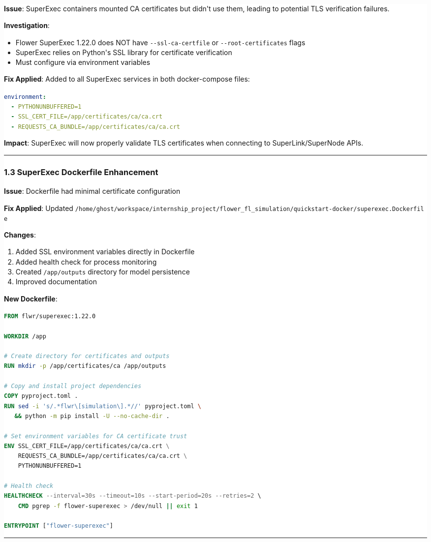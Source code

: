 **Issue**: SuperExec containers mounted CA certificates but didn't use them, leading to potential TLS verification failures.

**Investigation**:
- Flower SuperExec 1.22.0 does NOT have `--ssl-ca-certfile` or `--root-certificates` flags
- SuperExec relies on Python's SSL library for certificate verification
- Must configure via environment variables

**Fix Applied**:
Added to all SuperExec services in both docker-compose files:
```yaml
environment:
  - PYTHONUNBUFFERED=1
  - SSL_CERT_FILE=/app/certificates/ca/ca.crt
  - REQUESTS_CA_BUNDLE=/app/certificates/ca/ca.crt
```

**Impact**: SuperExec will now properly validate TLS certificates when connecting to SuperLink/SuperNode APIs.

---

### 1.3 SuperExec Dockerfile Enhancement

**Issue**: Dockerfile had minimal certificate configuration

**Fix Applied**: Updated `/home/ghost/workspace/internship_project/flower_fl_simulation/quickstart-docker/superexec.Dockerfile`

**Changes**:
1. Added SSL environment variables directly in Dockerfile
2. Added health check for process monitoring
3. Created `/app/outputs` directory for model persistence
4. Improved documentation

**New Dockerfile**:
```dockerfile
FROM flwr/superexec:1.22.0

WORKDIR /app

# Create directory for certificates and outputs
RUN mkdir -p /app/certificates/ca /app/outputs

# Copy and install project dependencies
COPY pyproject.toml .
RUN sed -i 's/.*flwr\[simulation\].*//' pyproject.toml \
   && python -m pip install -U --no-cache-dir .

# Set environment variables for CA certificate trust
ENV SSL_CERT_FILE=/app/certificates/ca/ca.crt \
    REQUESTS_CA_BUNDLE=/app/certificates/ca/ca.crt \
    PYTHONUNBUFFERED=1

# Health check
HEALTHCHECK --interval=30s --timeout=10s --start-period=20s --retries=2 \
    CMD pgrep -f flower-superexec > /dev/null || exit 1

ENTRYPOINT ["flower-superexec"]
```

---